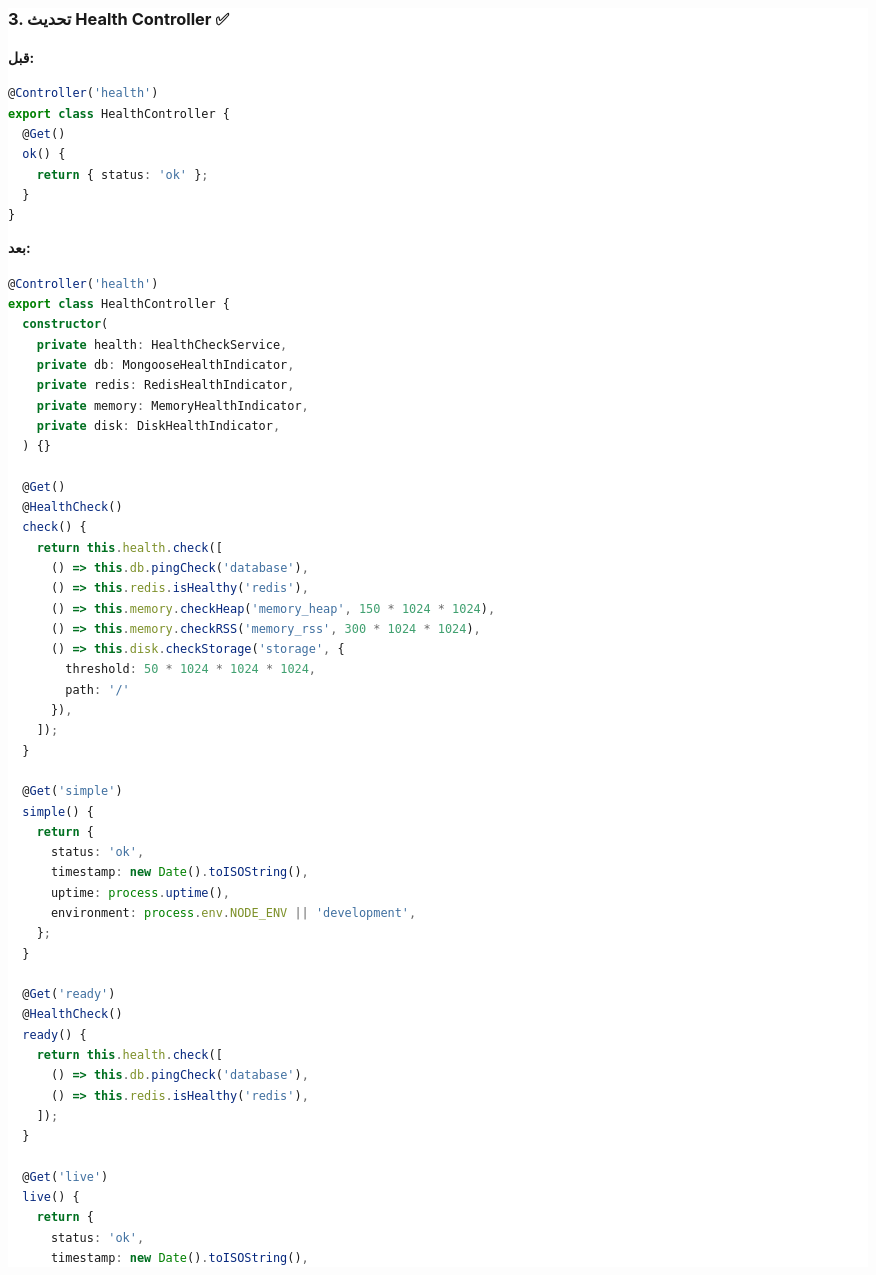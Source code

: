 ### 3. تحديث Health Controller ✅

**قبل:**
```typescript
@Controller('health')
export class HealthController {
  @Get()
  ok() {
    return { status: 'ok' };
  }
}
```

**بعد:**
```typescript
@Controller('health')
export class HealthController {
  constructor(
    private health: HealthCheckService,
    private db: MongooseHealthIndicator,
    private redis: RedisHealthIndicator,
    private memory: MemoryHealthIndicator,
    private disk: DiskHealthIndicator,
  ) {}

  @Get()
  @HealthCheck()
  check() {
    return this.health.check([
      () => this.db.pingCheck('database'),
      () => this.redis.isHealthy('redis'),
      () => this.memory.checkHeap('memory_heap', 150 * 1024 * 1024),
      () => this.memory.checkRSS('memory_rss', 300 * 1024 * 1024),
      () => this.disk.checkStorage('storage', { 
        threshold: 50 * 1024 * 1024 * 1024,
        path: '/' 
      }),
    ]);
  }

  @Get('simple')
  simple() {
    return { 
      status: 'ok',
      timestamp: new Date().toISOString(),
      uptime: process.uptime(),
      environment: process.env.NODE_ENV || 'development',
    };
  }

  @Get('ready')
  @HealthCheck()
  ready() {
    return this.health.check([
      () => this.db.pingCheck('database'),
      () => this.redis.isHealthy('redis'),
    ]);
  }

  @Get('live')
  live() {
    return {
      status: 'ok',
      timestamp: new Date().toISOString(),
```